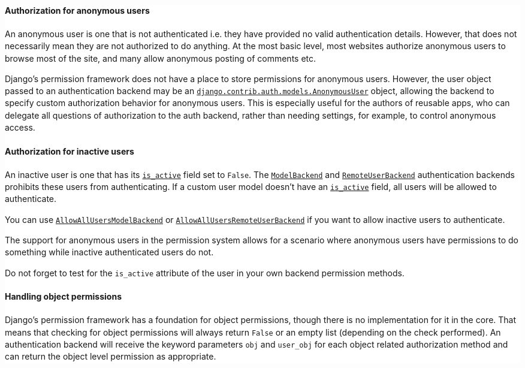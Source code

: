 <a id="anonymous-auth"></a>

#### Authorization for anonymous users

An anonymous user is one that is not authenticated i.e. they have provided no
valid authentication details. However, that does not necessarily mean they are
not authorized to do anything. At the most basic level, most websites
authorize anonymous users to browse most of the site, and many allow anonymous
posting of comments etc.

Django’s permission framework does not have a place to store permissions for
anonymous users. However, the user object passed to an authentication backend
may be an [`django.contrib.auth.models.AnonymousUser`](../../ref/contrib/auth.md#django.contrib.auth.models.AnonymousUser) object, allowing
the backend to specify custom authorization behavior for anonymous users. This
is especially useful for the authors of reusable apps, who can delegate all
questions of authorization to the auth backend, rather than needing settings,
for example, to control anonymous access.

<a id="inactive-auth"></a>

#### Authorization for inactive users

An inactive user is one that has its
[`is_active`](../../ref/contrib/auth.md#django.contrib.auth.models.User.is_active) field set to `False`. The
[`ModelBackend`](../../ref/contrib/auth.md#django.contrib.auth.backends.ModelBackend) and
[`RemoteUserBackend`](../../ref/contrib/auth.md#django.contrib.auth.backends.RemoteUserBackend) authentication
backends prohibits these users from authenticating. If a custom user model
doesn’t have an [`is_active`](#django.contrib.auth.models.CustomUser.is_active) field,
all users will be allowed to authenticate.

You can use [`AllowAllUsersModelBackend`](../../ref/contrib/auth.md#django.contrib.auth.backends.AllowAllUsersModelBackend)
or [`AllowAllUsersRemoteUserBackend`](../../ref/contrib/auth.md#django.contrib.auth.backends.AllowAllUsersRemoteUserBackend) if you
want to allow inactive users to authenticate.

The support for anonymous users in the permission system allows for a scenario
where anonymous users have permissions to do something while inactive
authenticated users do not.

Do not forget to test for the `is_active` attribute of the user in your own
backend permission methods.

#### Handling object permissions

Django’s permission framework has a foundation for object permissions, though
there is no implementation for it in the core. That means that checking for
object permissions will always return `False` or an empty list (depending on
the check performed). An authentication backend will receive the keyword
parameters `obj` and `user_obj` for each object related authorization
method and can return the object level permission as appropriate.
